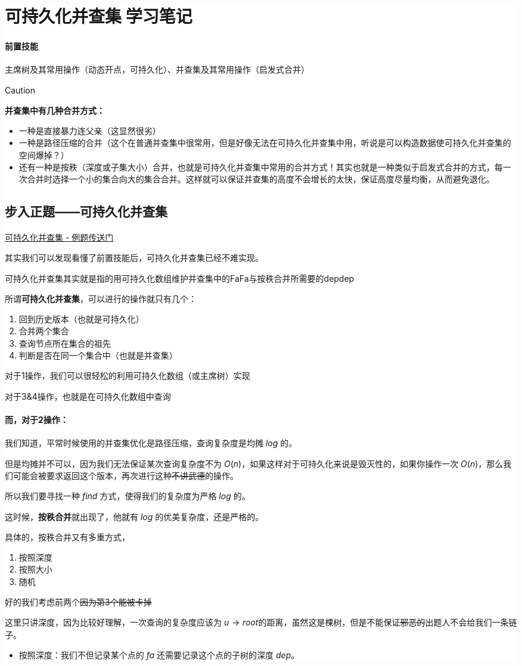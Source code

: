 # 可持久化并查集 学习笔记

#### 前置技能

主席树及其常用操作（动态开点，可持久化）、并查集及其常用操作（启发式合并）

> [!caution]
>
> **并查集中有几种合并方式：**
>
> - 一种是直接暴力连父亲（这显然很劣）
> - 一种是路径压缩的合并（这个在普通并查集中很常用，但是好像无法在可持久化并查集中用，听说是可以构造数据使可持久化并查集的空间爆掉？）
> - 还有一种是按秩（深度或子集大小）合并，也就是可持久化并查集中常用的合并方式！其实也就是一种类似于启发式合并的方式，每一次合并时选择一个小的集合向大的集合合并。这样就可以保证并查集的高度不会增长的太快，保证高度尽量均衡，从而避免退化。

## 步入正题——可持久化并查集

[可持久化并查集 - 例题传送门](https://www.luogu.com.cn/problem/P3402)

其实我们可以发现看懂了前置技能后，可持久化并查集已经不难实现。

可持久化并查集其实就是指的用可持久化数组维护并查集中的FaFa与按秩合并所需要的depdep

所谓**可持久化并查集**，可以进行的操作就只有几个：

1. 回到历史版本（也就是可持久化）
2. 合并两个集合
3. 查询节点所在集合的祖先
4. 判断是否在同一个集合中（也就是并查集）

对于1操作，我们可以很轻松的利用可持久化数组（或主席树）实现

对于3&4操作，也就是在可持久化数组中查询

#### 而，对于2操作：

我们知道，平常时候使用的并查集优化是路径压缩，查询复杂度是均摊 $log$ 的。

但是均摊并不可以，因为我们无法保证某次查询复杂度不为 $O(n)$，如果这样对于可持久化来说是毁灭性的，如果你操作一次 $O(n)$，那么我们可能会被要求返回这个版本，再次进行这种~~不讲武德~~的操作。

所以我们要寻找一种 $find$ 方式，使得我们的复杂度为严格 $log$ 的。

这时候，**按秩合并**就出现了，他就有 $log$ 的优美复杂度，还是严格的。

具体的，按秩合并又有多重方式，

1. 按照深度
2. 按照大小
3. 随机

好的我们考虑前两个~~因为第3个能被卡掉~~

这里只讲深度，因为比较好理解，一次查询的复杂度应该为 $u \rightarrow root$的距离，虽然这是棵树，但是不能保证~~邪恶的~~出题人不会给我们一条链子。

- 按照深度：我们不但记录某个点的 $fa$ 还需要记录这个点的子树的深度 $dep$。
